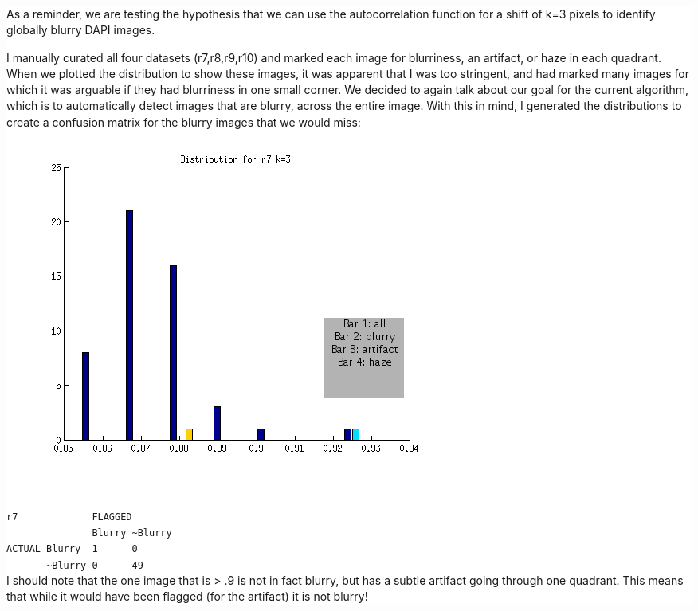 As a reminder, we are testing the hypothesis that we can use the autocorrelation function for a shift of k=3 pixels to identify globally blurry DAPI images.

I manually curated all four datasets (r7,r8,r9,r10) and marked each image for blurriness, an artifact, or haze in each quadrant.  When we plotted the distribution to show these images, it was apparent that I was too stringent, and had marked many images for which it was arguable if they had blurriness in one small corner.  We decided to again talk about our goal for the current algorithm, which is to automatically detect images that are blurry, across the entire image.  With this in mind, I generated the distributions to create a confusion matrix for the blurry images that we would miss:

![img/r7_3or4.png](img/r7_3or4.png)

<code>
r7             FLAGGED
               Blurry ~Blurry
ACTUAL Blurry  1      0
       ~Blurry 0      49
</code>
I should note that the one image that is > .9 is not in fact blurry, but has a subtle artifact going through one quadrant.  This means that while it would have been flagged (for the artifact) it is not blurry!
